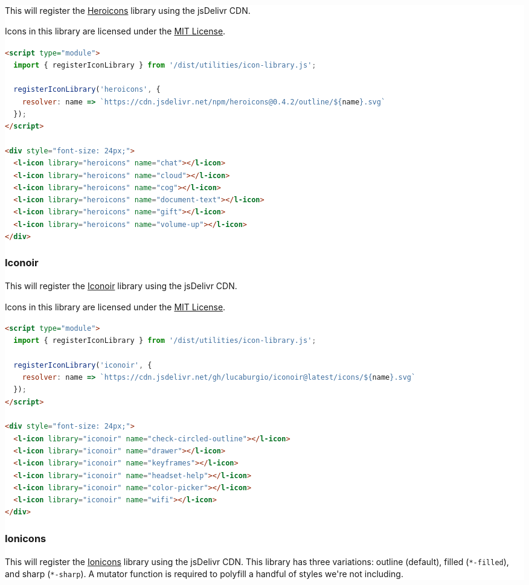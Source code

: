 This will register the [Heroicons](https://heroicons.com/) library using the jsDelivr CDN.

Icons in this library are licensed under the [MIT License](https://github.com/tailwindlabs/heroicons/blob/master/LICENSE).

```html preview
<script type="module">
  import { registerIconLibrary } from '/dist/utilities/icon-library.js';

  registerIconLibrary('heroicons', {
    resolver: name => `https://cdn.jsdelivr.net/npm/heroicons@0.4.2/outline/${name}.svg`
  });
</script>

<div style="font-size: 24px;">
  <l-icon library="heroicons" name="chat"></l-icon>
  <l-icon library="heroicons" name="cloud"></l-icon>
  <l-icon library="heroicons" name="cog"></l-icon>
  <l-icon library="heroicons" name="document-text"></l-icon>
  <l-icon library="heroicons" name="gift"></l-icon>
  <l-icon library="heroicons" name="volume-up"></l-icon>
</div>
```

### Iconoir

This will register the [Iconoir](https://iconoir.com/) library using the jsDelivr CDN.

Icons in this library are licensed under the [MIT License](https://github.com/lucaburgio/iconoir/blob/master/LICENSE).

```html preview
<script type="module">
  import { registerIconLibrary } from '/dist/utilities/icon-library.js';

  registerIconLibrary('iconoir', {
    resolver: name => `https://cdn.jsdelivr.net/gh/lucaburgio/iconoir@latest/icons/${name}.svg`
  });
</script>

<div style="font-size: 24px;">
  <l-icon library="iconoir" name="check-circled-outline"></l-icon>
  <l-icon library="iconoir" name="drawer"></l-icon>
  <l-icon library="iconoir" name="keyframes"></l-icon>
  <l-icon library="iconoir" name="headset-help"></l-icon>
  <l-icon library="iconoir" name="color-picker"></l-icon>
  <l-icon library="iconoir" name="wifi"></l-icon>
</div>
```

### Ionicons

This will register the [Ionicons](https://ionicons.com/) library using the jsDelivr CDN. This library has three variations: outline (default), filled (`*-filled`), and sharp (`*-sharp`). A mutator function is required to polyfill a handful of styles we're not including.
